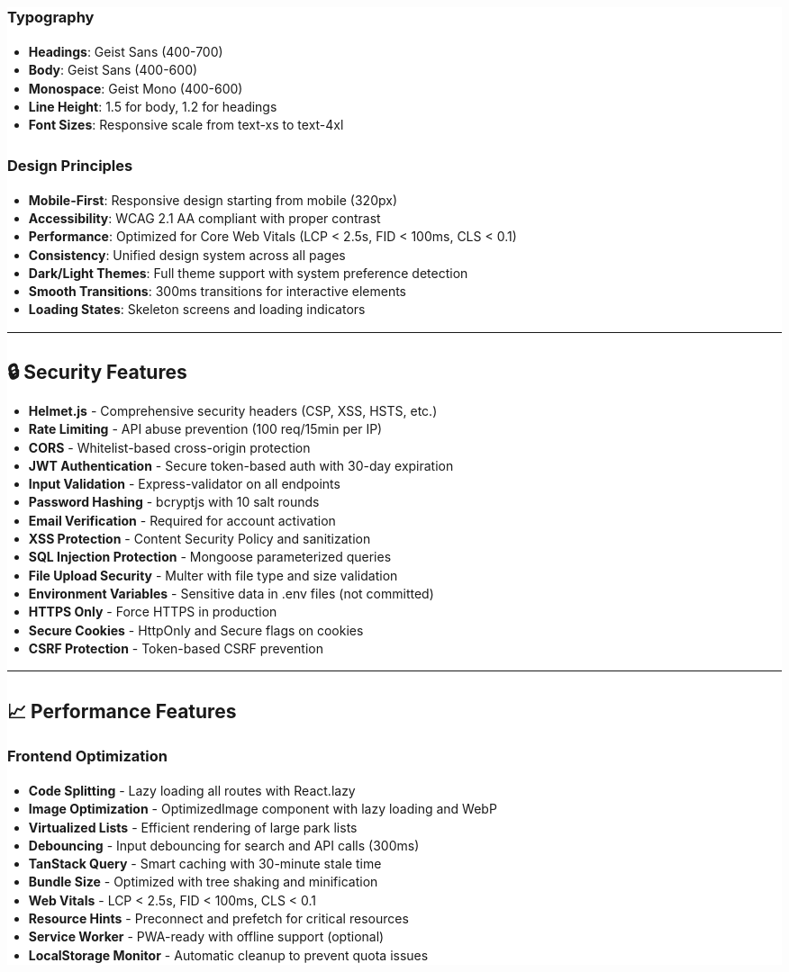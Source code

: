 ### Typography
- **Headings**: Geist Sans (400-700)
- **Body**: Geist Sans (400-600)
- **Monospace**: Geist Mono (400-600)
- **Line Height**: 1.5 for body, 1.2 for headings
- **Font Sizes**: Responsive scale from text-xs to text-4xl

### Design Principles
- **Mobile-First**: Responsive design starting from mobile (320px)
- **Accessibility**: WCAG 2.1 AA compliant with proper contrast
- **Performance**: Optimized for Core Web Vitals (LCP < 2.5s, FID < 100ms, CLS < 0.1)
- **Consistency**: Unified design system across all pages
- **Dark/Light Themes**: Full theme support with system preference detection
- **Smooth Transitions**: 300ms transitions for interactive elements
- **Loading States**: Skeleton screens and loading indicators

---

## 🔒 Security Features

- **Helmet.js** - Comprehensive security headers (CSP, XSS, HSTS, etc.)
- **Rate Limiting** - API abuse prevention (100 req/15min per IP)
- **CORS** - Whitelist-based cross-origin protection
- **JWT Authentication** - Secure token-based auth with 30-day expiration
- **Input Validation** - Express-validator on all endpoints
- **Password Hashing** - bcryptjs with 10 salt rounds
- **Email Verification** - Required for account activation
- **XSS Protection** - Content Security Policy and sanitization
- **SQL Injection Protection** - Mongoose parameterized queries
- **File Upload Security** - Multer with file type and size validation
- **Environment Variables** - Sensitive data in .env files (not committed)
- **HTTPS Only** - Force HTTPS in production
- **Secure Cookies** - HttpOnly and Secure flags on cookies
- **CSRF Protection** - Token-based CSRF prevention

---

## 📈 Performance Features

### Frontend Optimization
- **Code Splitting** - Lazy loading all routes with React.lazy
- **Image Optimization** - OptimizedImage component with lazy loading and WebP
- **Virtualized Lists** - Efficient rendering of large park lists
- **Debouncing** - Input debouncing for search and API calls (300ms)
- **TanStack Query** - Smart caching with 30-minute stale time
- **Bundle Size** - Optimized with tree shaking and minification
- **Web Vitals** - LCP < 2.5s, FID < 100ms, CLS < 0.1
- **Resource Hints** - Preconnect and prefetch for critical resources
- **Service Worker** - PWA-ready with offline support (optional)
- **LocalStorage Monitor** - Automatic cleanup to prevent quota issues
